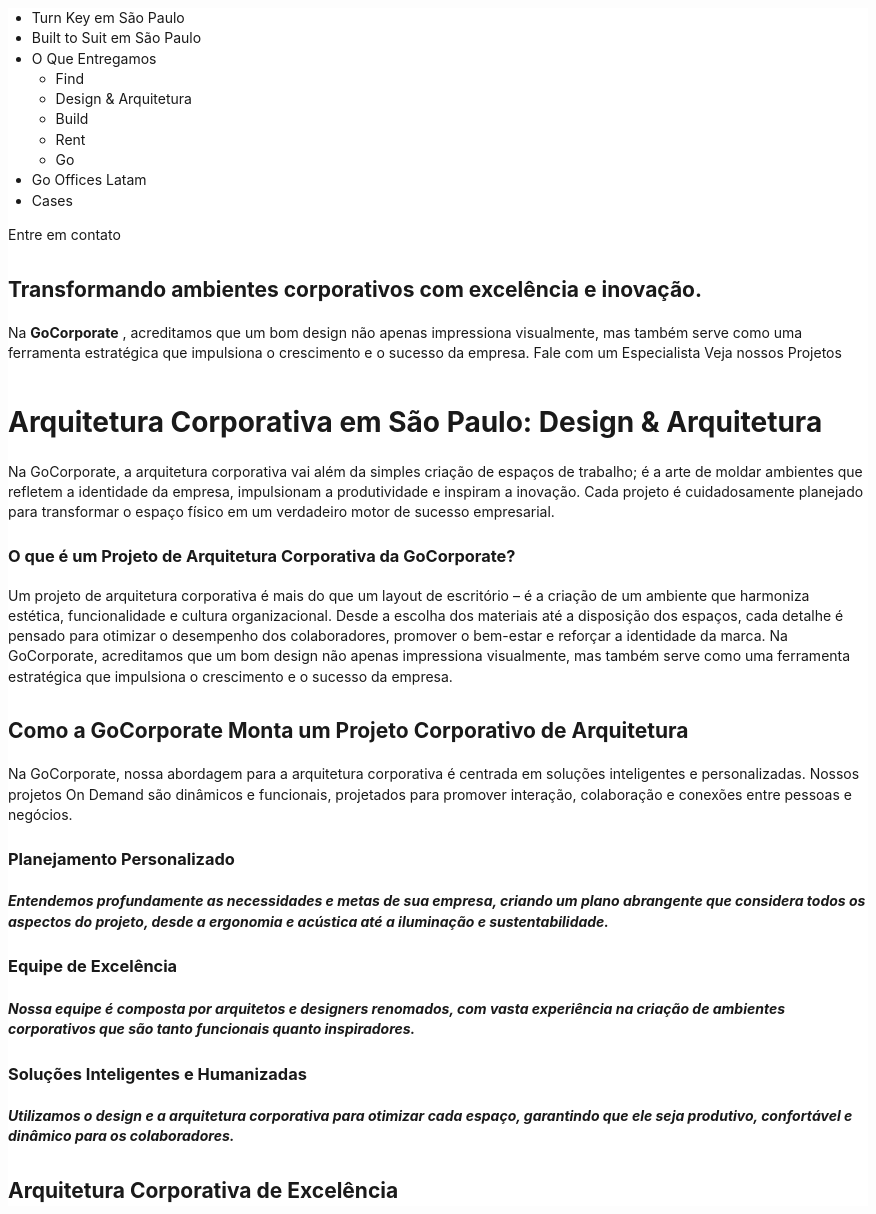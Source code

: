 
  * Turn Key em São Paulo
  * Built to Suit em São Paulo
  * O Que Entregamos
    * Find
    * Design & Arquitetura
    * Build
    * Rent
    * Go
  * Go Offices Latam
  * Cases


Entre em contato
## Transformando ambientes corporativos com excelência e inovação.
Na **GoCorporate** , acreditamos que um bom design não apenas impressiona visualmente, mas também serve como uma ferramenta estratégica que impulsiona o crescimento e o sucesso da empresa.
Fale com um Especialista
Veja nossos Projetos
# Arquitetura Corporativa em São Paulo: Design & Arquitetura
Na GoCorporate, a arquitetura corporativa vai além da simples criação de espaços de trabalho; é a arte de moldar ambientes que refletem a identidade da empresa, impulsionam a produtividade e inspiram a inovação. Cada projeto é cuidadosamente planejado para transformar o espaço físico em um verdadeiro motor de sucesso empresarial.
### O que é um Projeto de Arquitetura Corporativa da GoCorporate?
Um projeto de arquitetura corporativa é mais do que um layout de escritório – é a criação de um ambiente que harmoniza estética, funcionalidade e cultura organizacional. Desde a escolha dos materiais até a disposição dos espaços, cada detalhe é pensado para otimizar o desempenho dos colaboradores, promover o bem-estar e reforçar a identidade da marca.
Na GoCorporate, acreditamos que um bom design não apenas impressiona visualmente, mas também serve como uma ferramenta estratégica que impulsiona o crescimento e o sucesso da empresa.
## Como a GoCorporate Monta um Projeto Corporativo de Arquitetura
Na GoCorporate, nossa abordagem para a arquitetura corporativa é centrada em soluções inteligentes e personalizadas. Nossos projetos On Demand são dinâmicos e funcionais, projetados para promover interação, colaboração e conexões entre pessoas e negócios.
### Planejamento Personalizado
##### Entendemos profundamente as necessidades e metas de sua empresa, criando um plano abrangente que considera todos os aspectos do projeto, desde a ergonomia e acústica até a iluminação e sustentabilidade.
### Equipe de Excelência
##### Nossa equipe é composta por arquitetos e designers renomados, com vasta experiência na criação de ambientes corporativos que são tanto funcionais quanto inspiradores.
### Soluções Inteligentes e Humanizadas
##### Utilizamos o design e a arquitetura corporativa para otimizar cada espaço, garantindo que ele seja produtivo, confortável e dinâmico para os colaboradores.
## Arquitetura Corporativa de Excelência